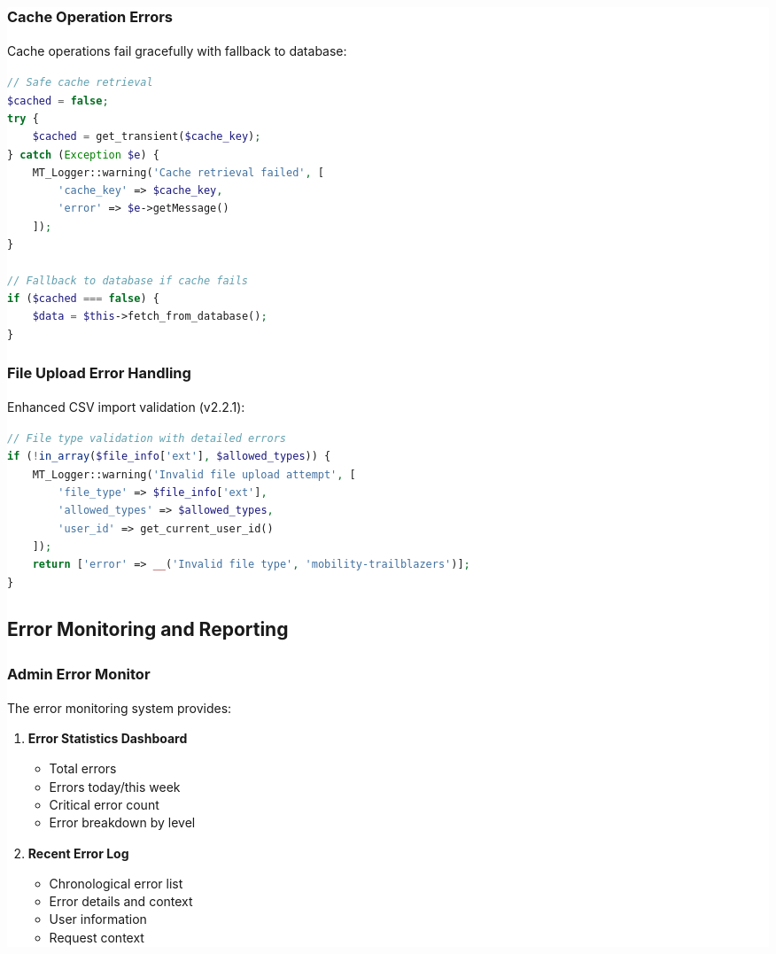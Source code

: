 ### Cache Operation Errors

Cache operations fail gracefully with fallback to database:

```php
// Safe cache retrieval
$cached = false;
try {
    $cached = get_transient($cache_key);
} catch (Exception $e) {
    MT_Logger::warning('Cache retrieval failed', [
        'cache_key' => $cache_key,
        'error' => $e->getMessage()
    ]);
}

// Fallback to database if cache fails
if ($cached === false) {
    $data = $this->fetch_from_database();
}
```

### File Upload Error Handling

Enhanced CSV import validation (v2.2.1):

```php
// File type validation with detailed errors
if (!in_array($file_info['ext'], $allowed_types)) {
    MT_Logger::warning('Invalid file upload attempt', [
        'file_type' => $file_info['ext'],
        'allowed_types' => $allowed_types,
        'user_id' => get_current_user_id()
    ]);
    return ['error' => __('Invalid file type', 'mobility-trailblazers')];
}
```

## Error Monitoring and Reporting

### Admin Error Monitor

The error monitoring system provides:

1. **Error Statistics Dashboard**
   - Total errors
   - Errors today/this week
   - Critical error count
   - Error breakdown by level

2. **Recent Error Log**
   - Chronological error list
   - Error details and context
   - User information
   - Request context
